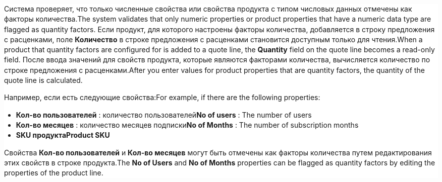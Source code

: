 <span data-ttu-id="4fdb5-188">Система проверяет, что только численные свойства или свойства продукта с типом числовых данных отмечены как факторы количества.</span><span class="sxs-lookup"><span data-stu-id="4fdb5-188">The system validates that only numeric properties or product properties that have a numeric data type are flagged as quantity factors.</span></span> <span data-ttu-id="4fdb5-189">Если продукт, для которого настроены факторы количества, добавляется в строку предложения с расценками, поле **Количество** в строке предложения с расценками становится доступным только для чтения.</span><span class="sxs-lookup"><span data-stu-id="4fdb5-189">When a product that quantity factors are configured for is added to a quote line, the **Quantity** field on the quote line becomes a read-only field.</span></span> <span data-ttu-id="4fdb5-190">После ввода значений для свойств продукта, которые являются факторами количества, вычисляется количество по строке предложения с расценками.</span><span class="sxs-lookup"><span data-stu-id="4fdb5-190">After you enter values for product properties that are quantity factors, the quantity of the quote line is calculated.</span></span>

<span data-ttu-id="4fdb5-191">Например, если есть следующие свойства:</span><span class="sxs-lookup"><span data-stu-id="4fdb5-191">For example, if there are the following properties:</span></span> 

- <span data-ttu-id="4fdb5-192">**Кол-во пользователей** : количество пользователей</span><span class="sxs-lookup"><span data-stu-id="4fdb5-192">**No of users** : The number of users</span></span> 
- <span data-ttu-id="4fdb5-193">**Кол-во месяцев** : количество месяцев подписки</span><span class="sxs-lookup"><span data-stu-id="4fdb5-193">**No of Months** : The number of subscription months</span></span>
- <span data-ttu-id="4fdb5-194">**SKU продукта**</span><span class="sxs-lookup"><span data-stu-id="4fdb5-194">**Product SKU**</span></span> 

<span data-ttu-id="4fdb5-195">Свойства **Кол-во пользователей** и **Кол-во месяцев** могут быть отмечены как факторы количества путем редактирования этих свойств в строке продукта.</span><span class="sxs-lookup"><span data-stu-id="4fdb5-195">The **No of Users** and **No of Months** properties can be flagged as quantity factors by editing the properties of the product line.</span></span> 
